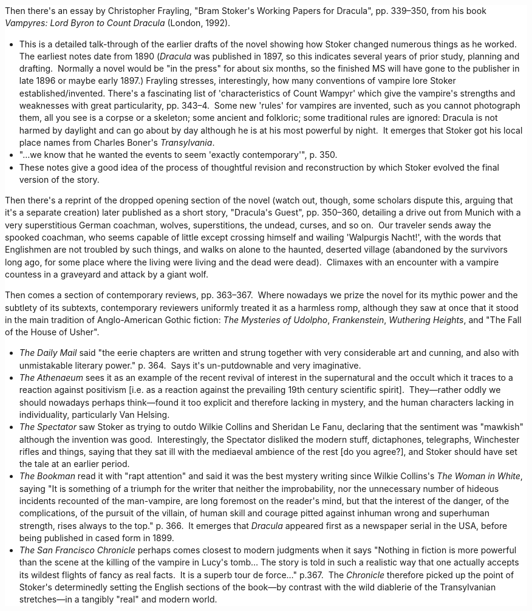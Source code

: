 Then there's an essay by Christopher Frayling, "Bram Stoker's Working Papers for Dracula", pp. 339–350, from his book _Vampyres: Lord Byron to Count Dracula_ (London, 1992).

*   This is a detailed talk-through of the earlier drafts of the novel showing how Stoker changed numerous things as he worked.  The earliest notes date from 1890 (_Dracula_ was published in 1897, so this indicates several years of prior study, planning and drafting.  Normally a novel would be "in the press" for about six months, so the finished MS will have gone to the publisher in late 1896 or maybe early 1897.) Frayling stresses, interestingly, how many conventions of vampire lore Stoker established/invented. There's a fascinating list of 'characteristics of Count Wampyr' which give the vampire's strengths and weaknesses with great particularity, pp. 343–4.  Some new 'rules' for vampires are invented, such as you cannot photograph them, all you see is a corpse or a skeleton; some ancient and folkloric; some traditional rules are ignored: Dracula is not harmed by daylight and can go about by day although he is at his most powerful by night.  It emerges that Stoker got his local place names from Charles Boner's _Transylvania_.  
*   "…we know that he wanted the events to seem 'exactly contemporary'", p. 350.
*   These notes give a good idea of the process of thoughtful revision and reconstruction by which Stoker evolved the final version of the story.

Then there's a reprint of the dropped opening section of the novel (watch out, though, some scholars dispute this, arguing that it's a separate creation) later published as a short story, "Dracula's Guest", pp. 350–360, detailing a drive out from Munich with a very superstitious German coachman, wolves, superstitions, the undead, curses, and so on.  Our traveler sends away the spooked coachman, who seems capable of little except crossing himself and wailing 'Walpurgis Nacht!', with the words that Englishmen are not troubled by such things, and walks on alone to the haunted, deserted village (abandoned by the survivors long ago, for some place where the living were living and the dead were dead).  Climaxes with an encounter with a vampire countess in a graveyard and attack by a giant wolf.

Then comes a section of contemporary reviews, pp. 363–367.  Where nowadays we prize the novel for its mythic power and the subtlety of its subtexts, contemporary reviewers uniformly treated it as a harmless romp, although they saw at once that it stood in the main tradition of Anglo-American Gothic fiction: _The Mysteries of Udolpho_, _Frankenstein_, _Wuthering Heights_, and "The Fall of the House of Usher". 

*   _The Daily Mail_ said "the eerie chapters are written and strung together with very considerable art and cunning, and also with unmistakable literary power." p. 364.  Says it's un-putdownable and very imaginative. 
*   _The Athenaeum_ sees it as an example of the recent revival of interest in the supernatural and the occult which it traces to a reaction against positivism \[i.e. as a reaction against the prevailing 19th century scientific spirit\].  They—rather oddly we should nowadays perhaps think—found it too explicit and therefore lacking in mystery, and the human characters lacking in individuality, particularly Van Helsing. 
*   _The Spectator_ saw Stoker as trying to outdo Wilkie Collins and Sheridan Le Fanu, declaring that the sentiment was "mawkish" although the invention was good.  Interestingly, the Spectator disliked the modern stuff, dictaphones, telegraphs, Winchester rifles and things, saying that they sat ill with the mediaeval ambience of the rest \[do you agree?\], and Stoker should have set the tale at an earlier period. 
*   _The Bookman_ read it with "rapt attention" and said it was the best mystery writing since Wilkie Collins's _The Woman in White_, saying "It is something of a triumph for the writer that neither the improbability, nor the unnecessary number of hideous incidents recounted of the man-vampire, are long foremost on the reader's mind, but that the interest of the danger, of the complications, of the pursuit of the villain, of human skill and courage pitted against inhuman wrong and superhuman strength, rises always to the top." p. 366.  It emerges that _Dracula_ appeared first as a newspaper serial in the USA, before being published in cased form in 1899. 
*   _The San Francisco Chronicle_ perhaps comes closest to modern judgments when it says "Nothing in fiction is more powerful than the scene at the killing of the vampire in Lucy's tomb… The story is told in such a realistic way that one actually accepts its wildest flights of fancy as real facts.  It is a superb tour de force…" p.367.  The _Chronicle_ therefore picked up the point of Stoker's determinedly setting the English sections of the book—by contrast with the wild diablerie of the Transylvanian stretches—in a tangibly "real" and modern world.
